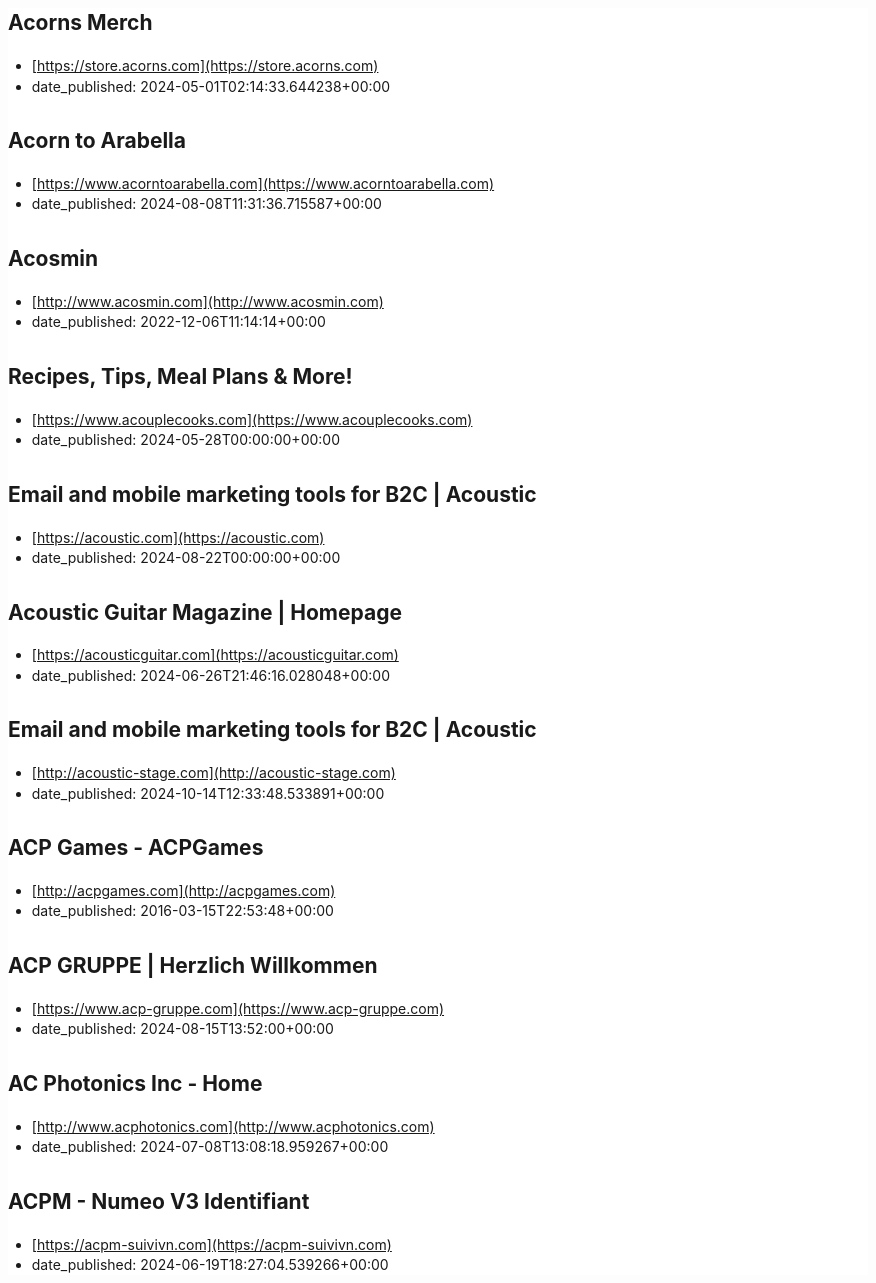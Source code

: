  ## Acorns Merch
 - [https://store.acorns.com](https://store.acorns.com)
 - date_published: 2024-05-01T02:14:33.644238+00:00

 ## Acorn to Arabella
 - [https://www.acorntoarabella.com](https://www.acorntoarabella.com)
 - date_published: 2024-08-08T11:31:36.715587+00:00

 ## Acosmin
 - [http://www.acosmin.com](http://www.acosmin.com)
 - date_published: 2022-12-06T11:14:14+00:00

 ## Recipes, Tips, Meal Plans & More!
 - [https://www.acouplecooks.com](https://www.acouplecooks.com)
 - date_published: 2024-05-28T00:00:00+00:00

 ## Email and mobile marketing tools for B2C | Acoustic
 - [https://acoustic.com](https://acoustic.com)
 - date_published: 2024-08-22T00:00:00+00:00

 ## Acoustic Guitar Magazine | Homepage
 - [https://acousticguitar.com](https://acousticguitar.com)
 - date_published: 2024-06-26T21:46:16.028048+00:00

 ## Email and mobile marketing tools for B2C | Acoustic
 - [http://acoustic-stage.com](http://acoustic-stage.com)
 - date_published: 2024-10-14T12:33:48.533891+00:00

 ## ACP Games - ACPGames
 - [http://acpgames.com](http://acpgames.com)
 - date_published: 2016-03-15T22:53:48+00:00

 ## ACP GRUPPE | Herzlich Willkommen
 - [https://www.acp-gruppe.com](https://www.acp-gruppe.com)
 - date_published: 2024-08-15T13:52:00+00:00

 ## AC Photonics Inc - Home
 - [http://www.acphotonics.com](http://www.acphotonics.com)
 - date_published: 2024-07-08T13:08:18.959267+00:00

 ## ACPM - Numeo V3  Identifiant
 - [https://acpm-suivivn.com](https://acpm-suivivn.com)
 - date_published: 2024-06-19T18:27:04.539266+00:00
